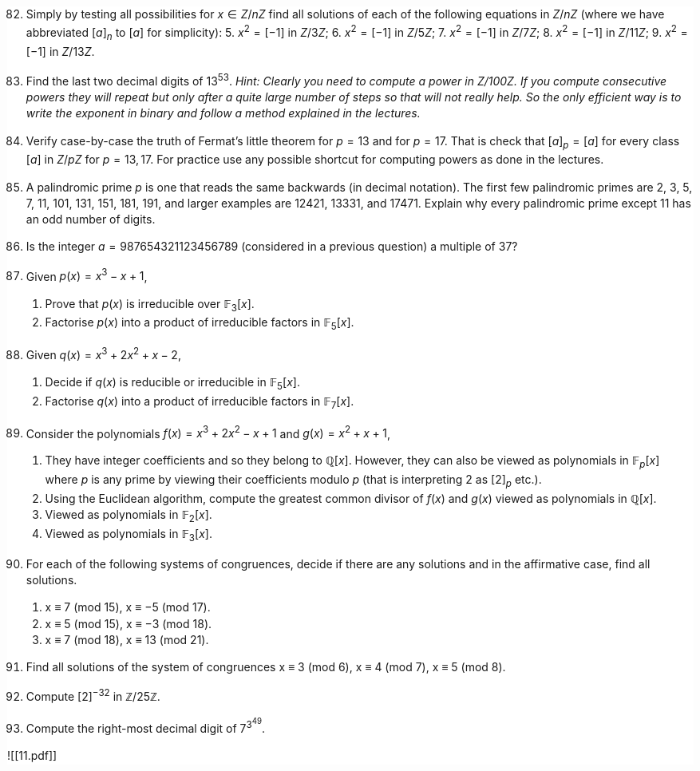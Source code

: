 82. Simply by testing all possibilities for $x \in Z/nZ$ find all solutions of each of the following equations in $Z/nZ$ (where we have abbreviated $[a]_n$ to $[a]$ for simplicity):
	5. $x^2 = [-1]$ in $Z/3Z$;
	6. $x^2 = [-1]$ in $Z/5Z$;
	7. $x^2 = [-1]$ in $Z/7Z$;
	8. $x^2 = [-1]$ in $Z/11Z$;
	9. $x^2 = [-1]$ in $Z/13Z$.

83. Find the last two decimal digits of $13^{53}$.
   *Hint: Clearly you need to compute a power in $Z/100Z$. If you compute consecutive powers they will repeat but only after a quite large number of steps so that will not really help. So the only efficient way is to write the exponent in binary and follow a method explained in the lectures.*

84. Verify case-by-case the truth of Fermat’s little theorem for $p = 13$ and for $p = 17$. That is check that $[a]_p = [a]$ for every class $[a]$ in $Z/pZ$ for $p = 13, 17$. For practice use any possible shortcut for computing powers as done in the lectures.

85. A palindromic prime $p$ is one that reads the same backwards (in decimal notation). The first few palindromic primes are 2, 3, 5, 7, 11, 101, 131, 151, 181, 191, and larger examples are 12421, 13331, and 17471. Explain why every palindromic prime except 11 has an odd number of digits.

86. Is the integer $a = 987654321123456789$ (considered in a previous question) a multiple of 37?

87. Given $p(x)=x^{3}- x + 1$,
	1. Prove that $p(x)$ is irreducible over $\mathbb{F}_3[x]$.
	2. Factorise $p(x)$ into a product of irreducible factors in $\mathbb{F}_5[x]$.

88. Given $q(x)=x^3+2x^2+x-2$,
	1. Decide if $q(x)$ is reducible or irreducible in $\mathbb{F}_5[x]$.
	2. Factorise $q(x)$ into a product of irreducible factors in $\mathbb{F}_7[x]$.

89. Consider the polynomials $f(x)=x^{3}+ 2x^{2}-x +1$ and $g(x) = x^{2}+ x + 1$,
	1. They have integer coefficients and so they belong to $\mathbb{Q}[x]$. However, they can also be viewed as polynomials in $\mathbb{F}_p[x]$ where $p$ is any prime by viewing their coefficients modulo $p$ (that is interpreting 2 as $[2]_p$ etc.).
	2. Using the Euclidean algorithm, compute the greatest common divisor of $f(x)$ and $g(x)$ viewed as polynomials in $\mathbb{Q}[x]$.
	3. Viewed as polynomials in $\mathbb{F}_2[x]$.
	4. Viewed as polynomials in $\mathbb{F}_3[x]$.

90. For each of the following systems of congruences, decide if there are any solutions and in the affirmative case, find all solutions.
	1. x ≡ 7 (mod 15), x ≡ −5 (mod 17).
	2. x ≡ 5 (mod 15), x ≡ −3 (mod 18).
	3. x ≡ 7 (mod 18), x ≡ 13 (mod 21).

91. Find all solutions of the system of congruences x ≡ 3 (mod 6), x ≡ 4 (mod 7), x ≡ 5 (mod 8).

92. Compute $[2]^{-32}$ in $\mathbb{Z}/25\mathbb{Z}$.

93. Compute the right-most decimal digit of $7^{{3}^{49}}$.


![[11.pdf]]